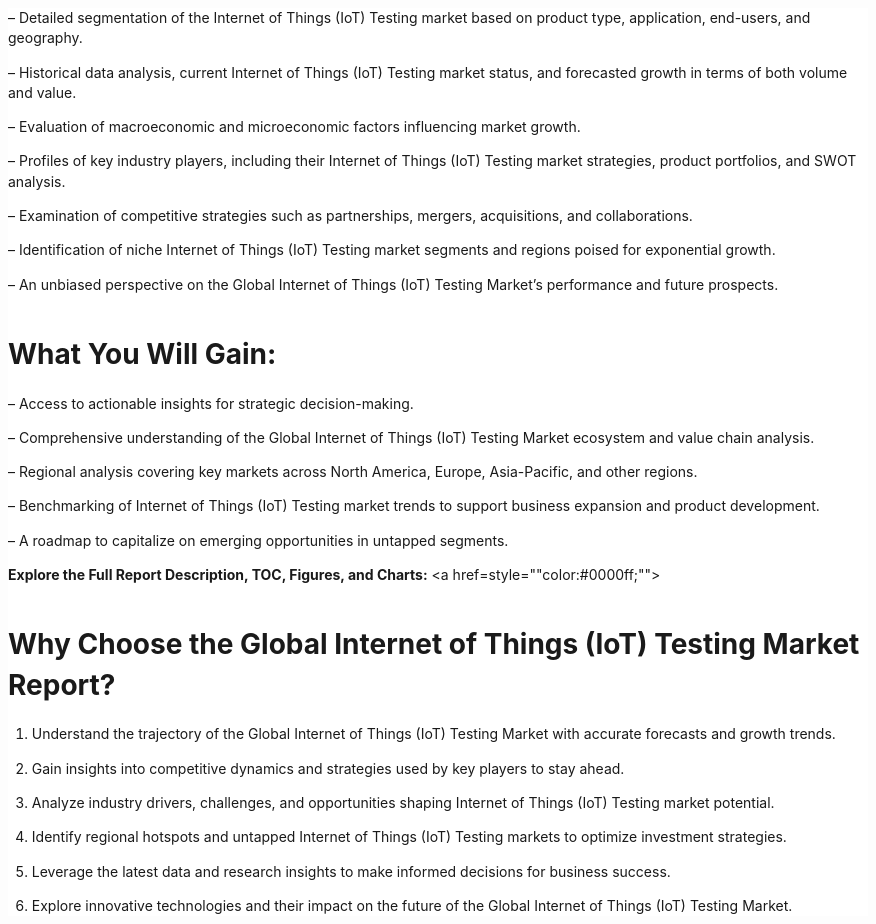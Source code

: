 – Detailed segmentation of the Internet of Things (IoT) Testing market based on product type, application, end-users, and geography.

– Historical data analysis, current Internet of Things (IoT) Testing market status, and forecasted growth in terms of both volume and value.

– Evaluation of macroeconomic and microeconomic factors influencing market growth.

– Profiles of key industry players, including their Internet of Things (IoT) Testing market strategies, product portfolios, and SWOT analysis.

– Examination of competitive strategies such as partnerships, mergers, acquisitions, and collaborations.

– Identification of niche Internet of Things (IoT) Testing market segments and regions poised for exponential growth.

– An unbiased perspective on the Global Internet of Things (IoT) Testing Market’s performance and future prospects.

# <strong>What You Will Gain:</strong>

– Access to actionable insights for strategic decision-making.

– Comprehensive understanding of the Global Internet of Things (IoT) Testing Market ecosystem and value chain analysis.

– Regional analysis covering key markets across North America, Europe, Asia-Pacific, and other regions.

– Benchmarking of Internet of Things (IoT) Testing market trends to support business expansion and product development.

– A roadmap to capitalize on emerging opportunities in untapped segments.

<strong>Explore the Full Report Description, TOC, Figures, and Charts:</strong>
<a href=style=""color:#0000ff;""></a>

# <strong>Why Choose the Global Internet of Things (IoT) Testing Market Report?</strong>

1. Understand the trajectory of the Global Internet of Things (IoT) Testing Market with accurate forecasts and growth trends.

2. Gain insights into competitive dynamics and strategies used by key players to stay ahead.

3. Analyze industry drivers, challenges, and opportunities shaping Internet of Things (IoT) Testing market potential.

4. Identify regional hotspots and untapped Internet of Things (IoT) Testing markets to optimize investment strategies.

5. Leverage the latest data and research insights to make informed decisions for business success.

6. Explore innovative technologies and their impact on the future of the Global Internet of Things (IoT) Testing Market.
